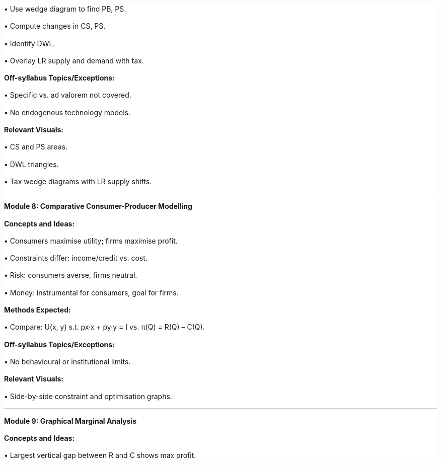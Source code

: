 • Use wedge diagram to find PB, PS.

• Compute changes in CS, PS.

• Identify DWL.

• Overlay LR supply and demand with tax.

  

**Off-syllabus Topics/Exceptions:**

• Specific vs. ad valorem not covered.

• No endogenous technology models.

  

**Relevant Visuals:**

• CS and PS areas.

• DWL triangles.

• Tax wedge diagrams with LR supply shifts.

---

**Module 8: Comparative Consumer-Producer Modelling**

  

**Concepts and Ideas:**

• Consumers maximise utility; firms maximise profit.

• Constraints differ: income/credit vs. cost.

• Risk: consumers averse, firms neutral.

• Money: instrumental for consumers, goal for firms.

  

**Methods Expected:**

• Compare: U(x, y) s.t. px·x + py·y = I vs. π(Q) = R(Q) – C(Q).

  

**Off-syllabus Topics/Exceptions:**

• No behavioural or institutional limits.

  

**Relevant Visuals:**

• Side-by-side constraint and optimisation graphs.

---

**Module 9: Graphical Marginal Analysis**

  

**Concepts and Ideas:**

• Largest vertical gap between R and C shows max profit.
